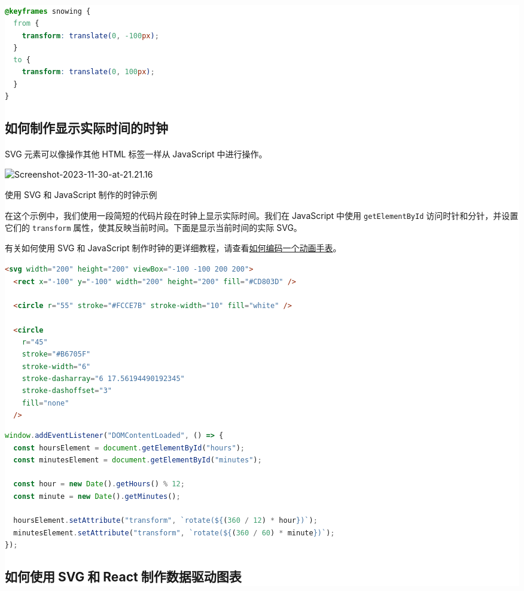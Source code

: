 ```CSS
@keyframes snowing {
  from {
    transform: translate(0, -100px);
  }
  to {
    transform: translate(0, 100px);
  }
}
```

## 如何制作显示实际时间的时钟

SVG 元素可以像操作其他 HTML 标签一样从 JavaScript 中进行操作。

![Screenshot-2023-11-30-at-21.21.16](https://www.freecodecamp.org/news/content/images/2023/11/Screenshot-2023-11-30-at-21.21.16.png)

使用 SVG 和 JavaScript 制作的时钟示例

在这个示例中，我们使用一段简短的代码片段在时钟上显示实际时间。我们在 JavaScript 中使用 `getElementById` 访问时针和分针，并设置它们的 `transform` 属性，使其反映当前时间。下面是显示当前时间的实际 SVG。

有关如何使用 SVG 和 JavaScript 制作时钟的更详细教程，请查看[如何编码一个动画手表][3]。

```html
<svg width="200" height="200" viewBox="-100 -100 200 200">
  <rect x="-100" y="-100" width="200" height="200" fill="#CD803D" />

  <circle r="55" stroke="#FCCE7B" stroke-width="10" fill="white" />

  <circle
    r="45"
    stroke="#B6705F"
    stroke-width="6"
    stroke-dasharray="6 17.56194490192345"
    stroke-dashoffset="3"
    fill="none"
  />
```

```javascript
window.addEventListener("DOMContentLoaded", () => {
  const hoursElement = document.getElementById("hours");
  const minutesElement = document.getElementById("minutes");

  const hour = new Date().getHours() % 12;
  const minute = new Date().getMinutes();

  hoursElement.setAttribute("transform", `rotate(${(360 / 12) * hour})`);
  minutesElement.setAttribute("transform", `rotate(${(360 / 60) * minute})`);
});
```

## 如何使用 SVG 和 React 制作数据驱动图表


[1]: https://svg-tutorial.com
[2]: https://youtu.be/kBT90nwUb_o
[3]: https://www.freecodecamp.org/news/svg-javascript-tutorial/
[4]: https://d3js.org/
[5]: https://svg-tutorial.com
[6]: https://www.youtube.com/watch?v=kBT90nwUb_o
[7]: http://svg-tutorial.com
[8]: https://www.youtube.com/channel/UCxhgW0Q5XLvIoXHAfQXg9oQ